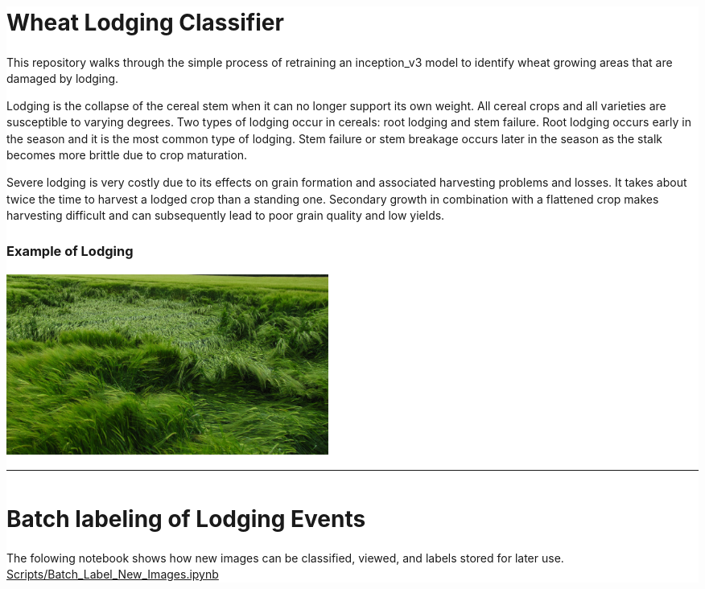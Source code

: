 # Wheat Lodging Classifier

This repository walks through the simple process of retraining an inception_v3 model to identify wheat growing areas that are damaged by lodging. 

Lodging is the collapse of the cereal stem when it can no longer support its own weight. All cereal crops and all varieties are susceptible to varying degrees. Two types of lodging occur in cereals: root lodging and stem failure. Root lodging occurs early in the season and it is the most common type of lodging. Stem failure or stem breakage occurs later in the season as the stalk becomes more brittle due to crop maturation.

Severe lodging is very costly due to its effects on grain formation and associated harvesting problems and losses. It takes about twice the time to harvest a lodged crop than a standing one. Secondary growth in combination with a flattened crop makes harvesting difficult and can subsequently lead to poor grain quality and low yields.


### Example of Lodging

<img src="./Data/TestingImages/A.jpg" alt="Example of Lodging" width="400">

 ---
# Batch labeling of Lodging Events

The folowing notebook shows how new images can be classified, viewed, and labels stored for later use. 
[Scripts/Batch_Label_New_Images.ipynb](./Scripts/Batch_Label_New_Images.ipynb) 
